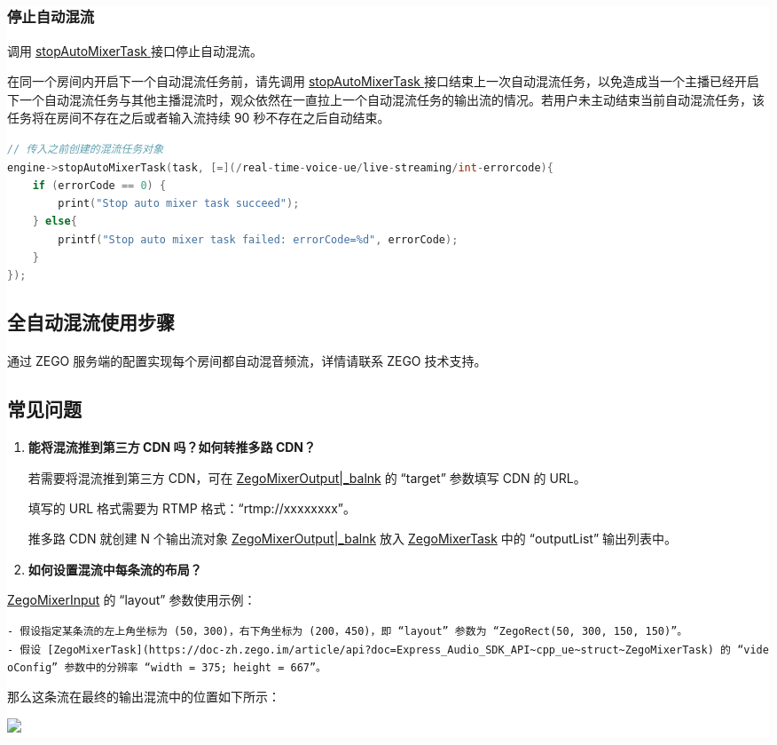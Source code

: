 ### 停止自动混流

调用 [stopAutoMixerTask ](https://doc-zh.zego.im/article/api?doc=Express_Audio_SDK_API~cpp_ue~class~IZegoExpressEngine#stop-auto-mixer-task) 接口停止自动混流。

<Warning title="注意">


在同一个房间内开启下一个自动混流任务前，请先调用 [stopAutoMixerTask ](https://doc-zh.zego.im/article/api?doc=Express_Audio_SDK_API~cpp_ue~class~IZegoExpressEngine#stop-auto-mixer-task) 接口结束上一次自动混流任务，以免造成当一个主播已经开启下一个自动混流任务与其他主播混流时，观众依然在一直拉上一个自动混流任务的输出流的情况。若用户未主动结束当前自动混流任务，该任务将在房间不存在之后或者输入流持续 90 秒不存在之后自动结束。

</Warning>




```cpp
// 传入之前创建的混流任务对象
engine->stopAutoMixerTask(task, [=](/real-time-voice-ue/live-streaming/int-errorcode){
    if (errorCode == 0) {
        print("Stop auto mixer task succeed");
    } else{
        printf("Stop auto mixer task failed: errorCode=%d", errorCode);
    }
});
```

## 全自动混流使用步骤

通过 ZEGO 服务端的配置实现每个房间都自动混音频流，详情请联系 ZEGO 技术支持。


## 常见问题

1. **能将混流推到第三方 CDN 吗？如何转推多路 CDN？**

    若需要将混流推到第三方 CDN，可在 [ZegoMixerOutput\|_balnk](https://doc-zh.zego.im/article/api?doc=Express_Audio_SDK_API~cpp_ue~struct~ZegoMixerOutput) 的 “target” 参数填写 CDN 的 URL。

    填写的 URL 格式需要为 RTMP 格式：“rtmp://xxxxxxxx”。

    推多路 CDN 就创建 N 个输出流对象 [ZegoMixerOutput\|_balnk](https://doc-zh.zego.im/article/api?doc=Express_Audio_SDK_API~cpp_ue~struct~ZegoMixerOutput) 放入 [ZegoMixerTask](https://doc-zh.zego.im/article/api?doc=Express_Audio_SDK_API~cpp_ue~struct~ZegoMixerTask) 中的 “outputList” 输出列表中。

2. **如何设置混流中每条流的布局？**

  [ZegoMixerInput](https://doc-zh.zego.im/article/api?doc=Express_Audio_SDK_API~cpp_ue~struct~ZegoMixerInput) 的 “layout” 参数使用示例：

    - 假设指定某条流的左上角坐标为 (50，300)，右下角坐标为 (200，450)，即 “layout” 参数为 “ZegoRect(50, 300, 150, 150)”。
    - 假设 [ZegoMixerTask](https://doc-zh.zego.im/article/api?doc=Express_Audio_SDK_API~cpp_ue~struct~ZegoMixerTask) 的 “videoConfig” 参数中的分辨率 “width = 375; height = 667”。

  那么这条流在最终的输出混流中的位置如下所示：
  <Frame width="512" height="auto" caption=""><img src="https://doc-media.zego.im/sdk-doc/Pics/iOS/ZegoExpressEngine/Mixer/mixer-layout.png" /></Frame>
